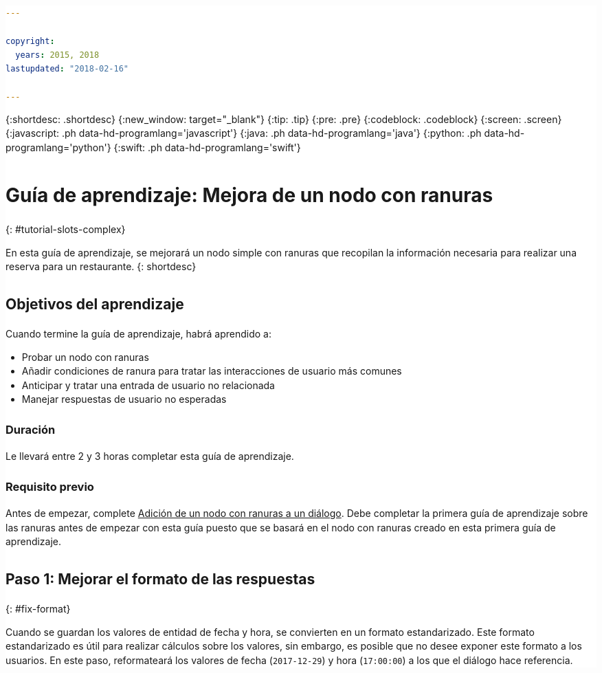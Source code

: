 ```yaml
---

copyright:
  years: 2015, 2018
lastupdated: "2018-02-16"

---
```


{:shortdesc: .shortdesc}
{:new_window: target="_blank"}
{:tip: .tip}
{:pre: .pre}
{:codeblock: .codeblock}
{:screen: .screen}
{:javascript: .ph data-hd-programlang='javascript'}
{:java: .ph data-hd-programlang='java'}
{:python: .ph data-hd-programlang='python'}
{:swift: .ph data-hd-programlang='swift'}

# Guía de aprendizaje: Mejora de un nodo con ranuras
{: #tutorial-slots-complex}

En esta guía de aprendizaje, se mejorará un nodo simple con ranuras que recopilan la información necesaria para realizar una reserva para un restaurante.
{: shortdesc}

## Objetivos del aprendizaje

Cuando termine la guía de aprendizaje, habrá aprendido a:

- Probar un nodo con ranuras
- Añadir condiciones de ranura para tratar las interacciones de usuario más comunes
- Anticipar y tratar una entrada de usuario no relacionada
- Manejar respuestas de usuario no esperadas

### Duración
Le llevará entre 2 y 3 horas completar esta guía de aprendizaje.

### Requisito previo

Antes de empezar, complete [Adición de un nodo con ranuras a un diálogo](tutorial-slots.html). Debe completar la primera guía de aprendizaje sobre las ranuras antes de empezar con esta guía puesto que se basará en el nodo con ranuras creado en esta primera guía de aprendizaje. 

## Paso 1: Mejorar el formato de las respuestas
{: #fix-format}

Cuando se guardan los valores de entidad de fecha y hora, se convierten en un formato estandarizado. Este formato estandarizado es útil para realizar cálculos sobre los valores, sin embargo, es posible que no desee exponer este formato a los usuarios. En este paso, reformateará los valores de fecha (`2017-12-29`) y hora (`17:00:00`) a los que el diálogo hace referencia. 
